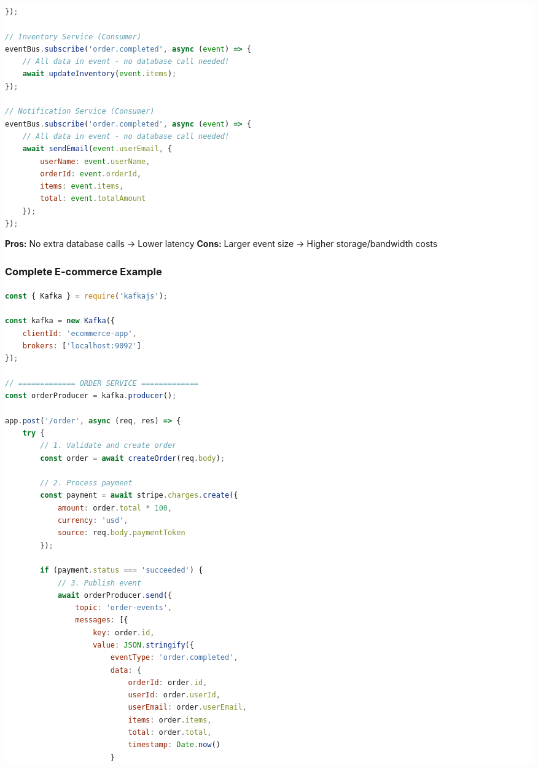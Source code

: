 ```javascript
});

// Inventory Service (Consumer)
eventBus.subscribe('order.completed', async (event) => {
    // All data in event - no database call needed!
    await updateInventory(event.items);
});

// Notification Service (Consumer)
eventBus.subscribe('order.completed', async (event) => {
    // All data in event - no database call needed!
    await sendEmail(event.userEmail, {
        userName: event.userName,
        orderId: event.orderId,
        items: event.items,
        total: event.totalAmount
    });
});
```

**Pros:** No extra database calls → Lower latency
**Cons:** Larger event size → Higher storage/bandwidth costs

### Complete E-commerce Example

```javascript
const { Kafka } = require('kafkajs');

const kafka = new Kafka({
    clientId: 'ecommerce-app',
    brokers: ['localhost:9092']
});

// ============= ORDER SERVICE =============
const orderProducer = kafka.producer();

app.post('/order', async (req, res) => {
    try {
        // 1. Validate and create order
        const order = await createOrder(req.body);
        
        // 2. Process payment
        const payment = await stripe.charges.create({
            amount: order.total * 100,
            currency: 'usd',
            source: req.body.paymentToken
        });
        
        if (payment.status === 'succeeded') {
            // 3. Publish event
            await orderProducer.send({
                topic: 'order-events',
                messages: [{
                    key: order.id,
                    value: JSON.stringify({
                        eventType: 'order.completed',
                        data: {
                            orderId: order.id,
                            userId: order.userId,
                            userEmail: order.userEmail,
                            items: order.items,
                            total: order.total,
                            timestamp: Date.now()
                        }
```